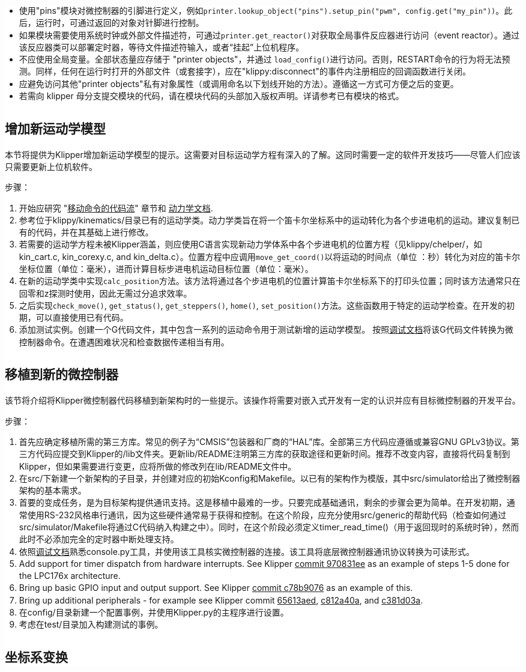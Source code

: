 * 使用"pins"模块对微控制器的引脚进行定义，例如`printer.lookup_object("pins").setup_pin("pwm", config.get("my_pin"))`。此后，运行时，可通过返回的对象对针脚进行控制。
* 如果模块需要使用系统时钟或外部文件描述符，可通过`printer.get_reactor()`对获取全局事件反应器进行访问（event reactor）。通过该反应器类可以部署定时器，等待文件描述符输入，或者“挂起”上位机程序。
* 不应使用全局变量。全部状态量应存储于 "printer objects"，并通过 `load_config()`进行访问。否则，RESTART命令的行为将无法预测。同样，任何在运行时打开的外部文件（或套接字），应在"klippy:disconnect"的事件内注册相应的回调函数进行关闭。
* 应避免访问其他"printer objects"私有对象属性（或调用命名以下划线开始的方法）。遵循这一方式可方便之后的变更。
* 若需向 klipper 母分支提交模块的代码，请在模块代码的头部加入版权声明。详请参考已有模块的格式。

## 增加新运动学模型

本节将提供为Klipper增加新运动学模型的提示。这需要对目标运动学方程有深入的了解。这同时需要一定的软件开发技巧——尽管人们应该只需要更新上位机软件。

步骤：

1. 开始应研究 "[移动命令的代码流](#code-flow-of-a-move-command)" 章节和 [动力学文档](Kinematics.md).
1. 参考位于klippy/kinematics/目录已有的运动学类。动力学类旨在将一个笛卡尔坐标系中的运动转化为各个步进电机的运动。建议复制已有的代码，并在其基础上进行修改。
1. 若需要的运动学方程未被Klipper涵盖，则应使用C语言实现新动力学体系中各个步进电机的位置方程（见klippy/chelper/，如kin_cart.c, kin_corexy.c, and kin_delta.c）。位置方程中应调用`move_get_coord()`以将运动的时间点（单位 ：秒）转化为对应的笛卡尔坐标位置（单位：毫米），进而计算目标步进电机运动目标位置（单位：毫米）。
1. 在新的运动学类中实现`calc_position`方法。该方法将通过各个步进电机的位置计算笛卡尔坐标系下的打印头位置；同时该方法通常只在回零和z探测时使用，因此无需过分追求效率。
1. 之后实现`check_move()`, `get_status()`, `get_steppers()`, `home()`, `set_position()`方法。这些函数用于特定的运动学检查。在开发的初期，可以直接使用已有代码。
1. 添加测试实例。创建一个G代码文件，其中包含一系列的运动命令用于测试新增的运动学模型。 按照[调试文档](Debugging.md)将该G代码文件转换为微控制器命令。在遭遇困难状况和检查数据传递相当有用。

## 移植到新的微控制器

该节将介绍将Klipper微控制器代码移植到新架构时的一些提示。该操作将需要对嵌入式开发有一定的认识并应有目标微控制器的开发平台。

步骤：

1. 首先应确定移植所需的第三方库。常见的例子为“CMSIS”包装器和厂商的“HAL”库。全部第三方代码应遵循或兼容GNU GPLv3协议。第三方代码应提交到Klipper的/lib文件夹。更新lib/README注明第三方库的获取途径和更新时间。推荐不改变内容，直接将代码复制到Klipper，但如果需要进行变更，应将所做的修改列在lib/README文件中。
1. 在src/下新建一个新架构的子目录，并创建对应的初始Kconfig和Makefile。以已有的架构作为模版，其中src/simulator给出了微控制器架构的基本需求。
1. 首要的变成任务，是为目标架构提供通讯支持。这是移植中最难的一步。只要完成基础通讯，剩余的步骤会更为简单。在开发初期，通常使用RS-232风格串行通讯，因为这些硬件通常易于获得和控制。在这个阶段，应充分使用src/generic的帮助代码（检查如何通过src/simulator/Makefile将通过C代码纳入构建之中）。同时，在这个阶段必须定义timer_read_time()（用于返回现时的系统时钟），然而此时不必添加完全的定时器中断处理支持。
1. 依照[调试文档](Debugging.md)熟悉console.py工具，并使用该工具核实微控制器的连接。该工具将底层微控制器通讯协议转换为可读形式。
1. Add support for timer dispatch from hardware interrupts. See Klipper [commit 970831ee](https://github.com/Klipper3d/klipper/commit/970831ee0d3b91897196e92270d98b2a3067427f) as an example of steps 1-5 done for the LPC176x architecture.
1. Bring up basic GPIO input and output support. See Klipper [commit c78b9076](https://github.com/Klipper3d/klipper/commit/c78b90767f19c9e8510c3155b89fb7ad64ca3c54) as an example of this.
1. Bring up additional peripherals - for example see Klipper commit [65613aed](https://github.com/Klipper3d/klipper/commit/65613aeddfb9ef86905cb1dade9e773a02ef3c27), [c812a40a](https://github.com/Klipper3d/klipper/commit/c812a40a3782415e454b04bf7bd2158a6f0ec8b5), and [c381d03a](https://github.com/Klipper3d/klipper/commit/c381d03aad5c3ee761169b7c7bced519cc14da29).
1. 在config/目录新建一个配置事例，并使用Klipper.py的主程序进行设置。
1. 考虑在test/目录加入构建测试的事例。

## 坐标系变换
